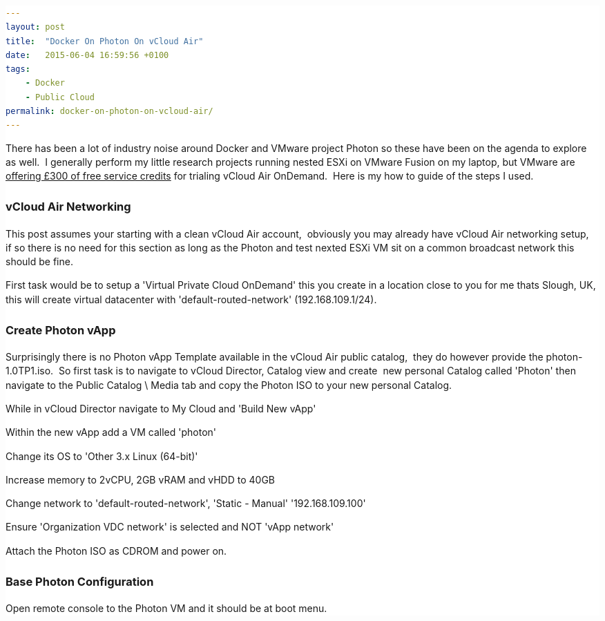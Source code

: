 ```yaml
---
layout: post
title:  "Docker On Photon On vCloud Air"
date:   2015-06-04 16:59:56 +0100
tags:
    - Docker
    - Public Cloud
permalink: docker-on-photon-on-vcloud-air/
---
```

There has been a lot of industry noise around Docker and VMware project Photon so these have been on the agenda to explore as well.  I generally perform my little research projects running nested ESXi on VMware Fusion on my laptop, but VMware are <a href="http://vcloud.vmware.com/uk/service-offering/virtual-private-cloud-ondemand?src=vmw_so_vex_dcaul_99" target="_blank">offering £300 of free service credits</a> for trialing vCloud Air OnDemand.  Here is my how to guide of the steps I used.

<H3>vCloud Air Networking</H3>
This post assumes your starting with a clean vCloud Air account,  obviously you may already have vCloud Air networking setup,  if so there is no need for this section as long as the Photon and test nexted ESXi VM sit on a common broadcast network this should be fine.

First task would be to setup a 'Virtual Private Cloud OnDemand' this you create in a location close to you for me thats Slough, UK,  this will create virtual datacenter with 'default-routed-network' (192.168.109.1/24).

<H3>Create Photon vApp</H3>
Surprisingly there is no Photon vApp Template available in the vCloud Air public catalog,  they do however provide the photon-1.0TP1.iso.  So first task is to navigate to vCloud Director, Catalog view and create  new personal Catalog called 'Photon' then navigate to the Public Catalog \ Media tab and copy the Photon ISO to your new personal Catalog.

While in vCloud Director navigate to My Cloud and 'Build New vApp'

Within the new vApp add a VM called 'photon'

Change its OS to 'Other 3.x Linux (64-bit)'

Increase memory to 2vCPU, 2GB vRAM and vHDD to 40GB

Change network to 'default-routed-network', 'Static - Manual' '192.168.109.100'

Ensure 'Organization VDC network' is selected and NOT 'vApp network'

Attach the Photon ISO as CDROM and power on.

<H3>Base Photon Configuration</H3>
Open remote console to the Photon VM and it should be at boot menu.
